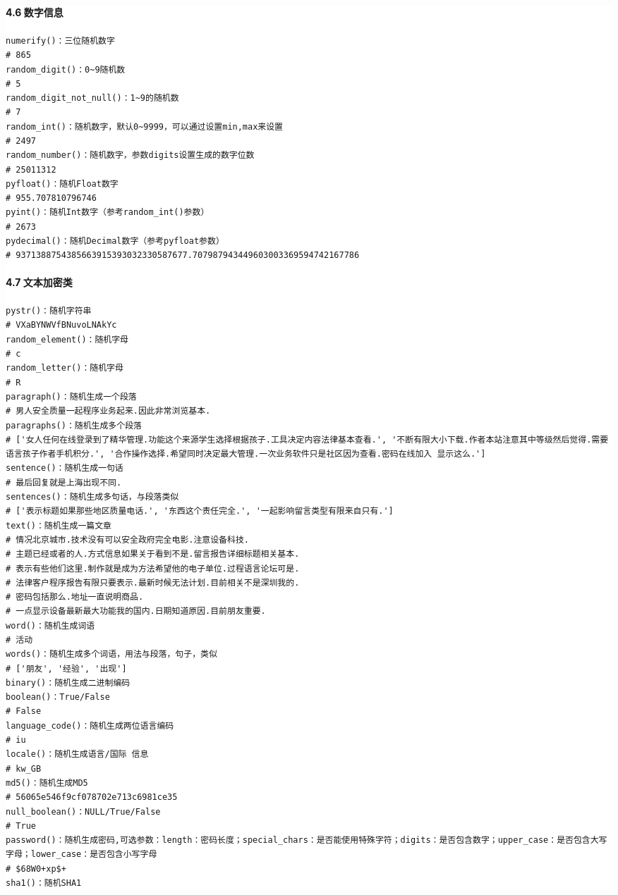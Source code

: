 #### **4.6 数字信息**

```Cython
numerify()：三位随机数字
# 865
random_digit()：0~9随机数
# 5
random_digit_not_null()：1~9的随机数
# 7
random_int()：随机数字，默认0~9999，可以通过设置min,max来设置
# 2497
random_number()：随机数字，参数digits设置生成的数字位数
# 25011312
pyfloat()：随机Float数字
# 955.707810796746
pyint()：随机Int数字（参考random_int()参数）
# 2673
pydecimal()：随机Decimal数字（参考pyfloat参数）
# 9371388754385663915393032330587677.707987943449603003369594742167786
```

#### **4.7 文本加密类**

```Cython
pystr()：随机字符串
# VXaBYNWVfBNuvoLNAkYc
random_element()：随机字母
# c
random_letter()：随机字母
# R
paragraph()：随机生成一个段落
# 男人安全质量一起程序业务起来.因此非常浏览基本.
paragraphs()：随机生成多个段落
# ['女人任何在线登录到了精华管理.功能这个来源学生选择根据孩子.工具决定内容法律基本查看.', '不断有限大小下载.作者本站注意其中等级然后觉得.需要语言孩子作者手机积分.', '合作操作选择.希望同时决定最大管理.一次业务软件只是社区因为查看.密码在线加入 显示这么.']
sentence()：随机生成一句话
# 最后回复就是上海出现不同.
sentences()：随机生成多句话，与段落类似
# ['表示标题如果那些地区质量电话.', '东西这个责任完全.', '一起影响留言类型有限来自只有.']
text()：随机生成一篇文章
# 情况北京城市.技术没有可以安全政府完全电影.注意设备科技.
# 主题已经或者的人.方式信息如果关于看到不是.留言报告详细标题相关基本.
# 表示有些他们这里.制作就是成为方法希望他的电子单位.过程语言论坛可是.
# 法律客户程序报告有限只要表示.最新时候无法计划.目前相关不是深圳我的.
# 密码包括那么.地址一直说明商品.
# 一点显示设备最新最大功能我的国内.日期知道原因.目前朋友重要.
word()：随机生成词语
# 活动
words()：随机生成多个词语，用法与段落，句子，类似
# ['朋友', '经验', '出现']
binary()：随机生成二进制编码
boolean()：True/False
# False
language_code()：随机生成两位语言编码
# iu
locale()：随机生成语言/国际 信息
# kw_GB
md5()：随机生成MD5
# 56065e546f9cf078702e713c6981ce35
null_boolean()：NULL/True/False
# True
password()：随机生成密码,可选参数：length：密码长度；special_chars：是否能使用特殊字符；digits：是否包含数字；upper_case：是否包含大写字母；lower_case：是否包含小写字母
# $68W0+xp$+
sha1()：随机SHA1
```